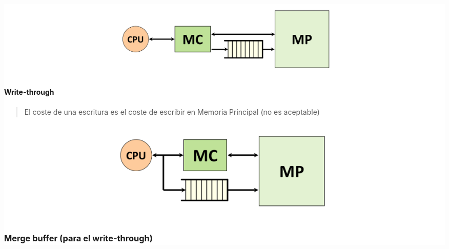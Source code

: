 <p align="center">
	<img src="../images/84.png" width=50%>
</p>

#### Write-through

> El coste de una escritura es el coste de escribir en Memoria Principal (no es aceptable)

<p align="center">
	<img src="../images/85.png" width=50%>
</p>

### Merge buffer (para el write-through)

<p align="center">